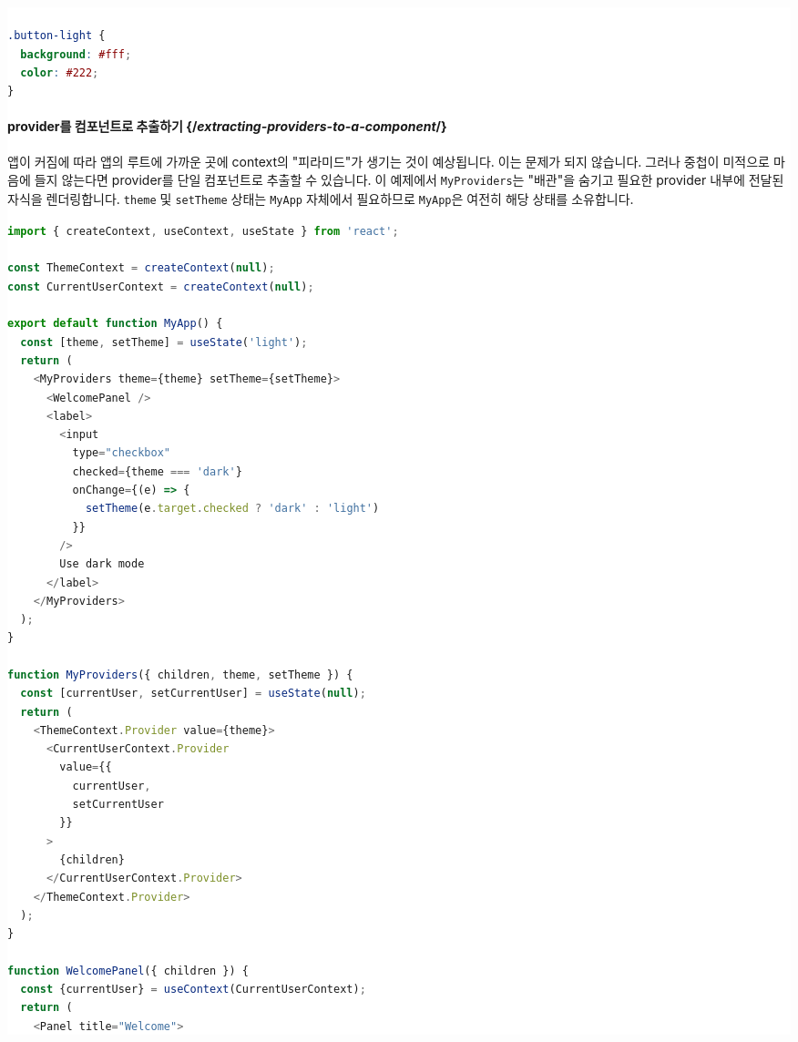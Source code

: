 ```css

.button-light {
  background: #fff;
  color: #222;
}
```

</Sandpack>

<Solution />

#### provider를 컴포넌트로 추출하기 {/*extracting-providers-to-a-component*/}

앱이 커짐에 따라 앱의 루트에 가까운 곳에 context의 "피라미드"가 생기는 것이 예상됩니다. 이는 문제가 되지 않습니다. 그러나 중첩이 미적으로 마음에 들지 않는다면 provider를 단일 컴포넌트로 추출할 수 있습니다. 이 예제에서 `MyProviders`는 "배관"을 숨기고 필요한 provider 내부에 전달된 자식을 렌더링합니다. `theme` 및 `setTheme` 상태는 `MyApp` 자체에서 필요하므로 `MyApp`은 여전히 해당 상태를 소유합니다.

<Sandpack>

```js
import { createContext, useContext, useState } from 'react';

const ThemeContext = createContext(null);
const CurrentUserContext = createContext(null);

export default function MyApp() {
  const [theme, setTheme] = useState('light');
  return (
    <MyProviders theme={theme} setTheme={setTheme}>
      <WelcomePanel />
      <label>
        <input
          type="checkbox"
          checked={theme === 'dark'}
          onChange={(e) => {
            setTheme(e.target.checked ? 'dark' : 'light')
          }}
        />
        Use dark mode
      </label>
    </MyProviders>
  );
}

function MyProviders({ children, theme, setTheme }) {
  const [currentUser, setCurrentUser] = useState(null);
  return (
    <ThemeContext.Provider value={theme}>
      <CurrentUserContext.Provider
        value={{
          currentUser,
          setCurrentUser
        }}
      >
        {children}
      </CurrentUserContext.Provider>
    </ThemeContext.Provider>
  );
}

function WelcomePanel({ children }) {
  const {currentUser} = useContext(CurrentUserContext);
  return (
    <Panel title="Welcome">
```